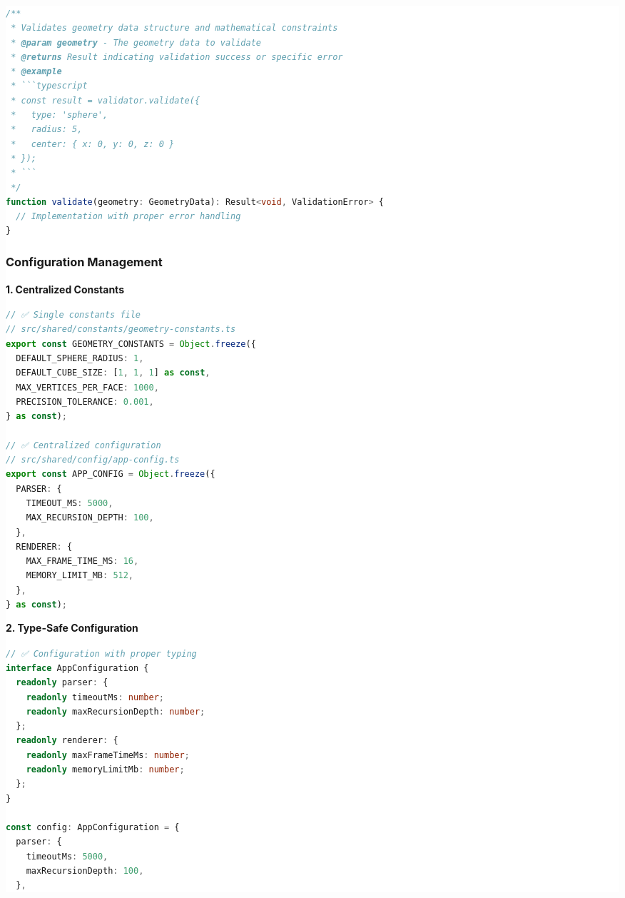 ```typescript
/**
 * Validates geometry data structure and mathematical constraints
 * @param geometry - The geometry data to validate
 * @returns Result indicating validation success or specific error
 * @example
 * ```typescript
 * const result = validator.validate({
 *   type: 'sphere',
 *   radius: 5,
 *   center: { x: 0, y: 0, z: 0 }
 * });
 * ```
 */
function validate(geometry: GeometryData): Result<void, ValidationError> {
  // Implementation with proper error handling
}
```

### Configuration Management

**1. Centralized Constants**
```typescript
// ✅ Single constants file
// src/shared/constants/geometry-constants.ts
export const GEOMETRY_CONSTANTS = Object.freeze({
  DEFAULT_SPHERE_RADIUS: 1,
  DEFAULT_CUBE_SIZE: [1, 1, 1] as const,
  MAX_VERTICES_PER_FACE: 1000,
  PRECISION_TOLERANCE: 0.001,
} as const);

// ✅ Centralized configuration
// src/shared/config/app-config.ts
export const APP_CONFIG = Object.freeze({
  PARSER: {
    TIMEOUT_MS: 5000,
    MAX_RECURSION_DEPTH: 100,
  },
  RENDERER: {
    MAX_FRAME_TIME_MS: 16,
    MEMORY_LIMIT_MB: 512,
  },
} as const);
```

**2. Type-Safe Configuration**
```typescript
// ✅ Configuration with proper typing
interface AppConfiguration {
  readonly parser: {
    readonly timeoutMs: number;
    readonly maxRecursionDepth: number;
  };
  readonly renderer: {
    readonly maxFrameTimeMs: number;
    readonly memoryLimitMb: number;
  };
}

const config: AppConfiguration = {
  parser: {
    timeoutMs: 5000,
    maxRecursionDepth: 100,
  },
```